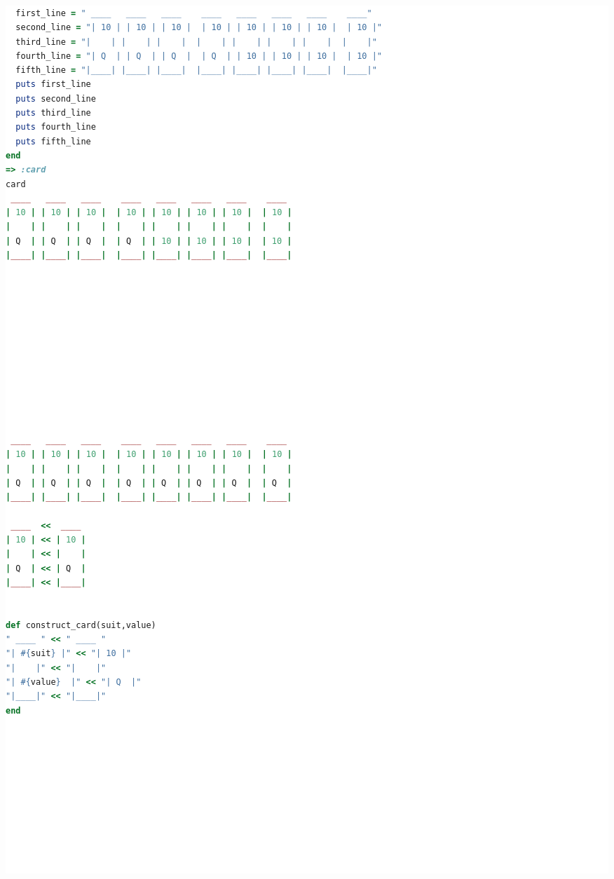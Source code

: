 ```ruby
  first_line = " ____   ____   ____    ____   ____   ____   ____    ____"  
  second_line = "| 10 | | 10 | | 10 |  | 10 | | 10 | | 10 | | 10 |  | 10 |"
  third_line = "|    | |    | |    |  |    | |    | |    | |    |  |    |"
  fourth_line = "| Q  | | Q  | | Q  |  | Q  | | 10 | | 10 | | 10 |  | 10 |"
  fifth_line = "|____| |____| |____|  |____| |____| |____| |____|  |____|"
  puts first_line  
  puts second_line  
  puts third_line  
  puts fourth_line  
  puts fifth_line  
end  
=> :card
card
 ____   ____   ____    ____   ____   ____   ____    ____
| 10 | | 10 | | 10 |  | 10 | | 10 | | 10 | | 10 |  | 10 |
|    | |    | |    |  |    | |    | |    | |    |  |    |
| Q  | | Q  | | Q  |  | Q  | | 10 | | 10 | | 10 |  | 10 |
|____| |____| |____|  |____| |____| |____| |____|  |____|












 ____   ____   ____    ____   ____   ____   ____    ____
| 10 | | 10 | | 10 |  | 10 | | 10 | | 10 | | 10 |  | 10 |
|    | |    | |    |  |    | |    | |    | |    |  |    |
| Q  | | Q  | | Q  |  | Q  | | Q  | | Q  | | Q  |  | Q  |
|____| |____| |____|  |____| |____| |____| |____|  |____|

 ____  <<  ____
| 10 | << | 10 |
|    | << |    |
| Q  | << | Q  |
|____| << |____|


def construct_card(suit,value)
" ____ " << " ____ "
"| #{suit} |" << "| 10 |"
"|    |" << "|    |"
"| #{value}  |" << "| Q  |"
"|____|" << "|____|"
end













```